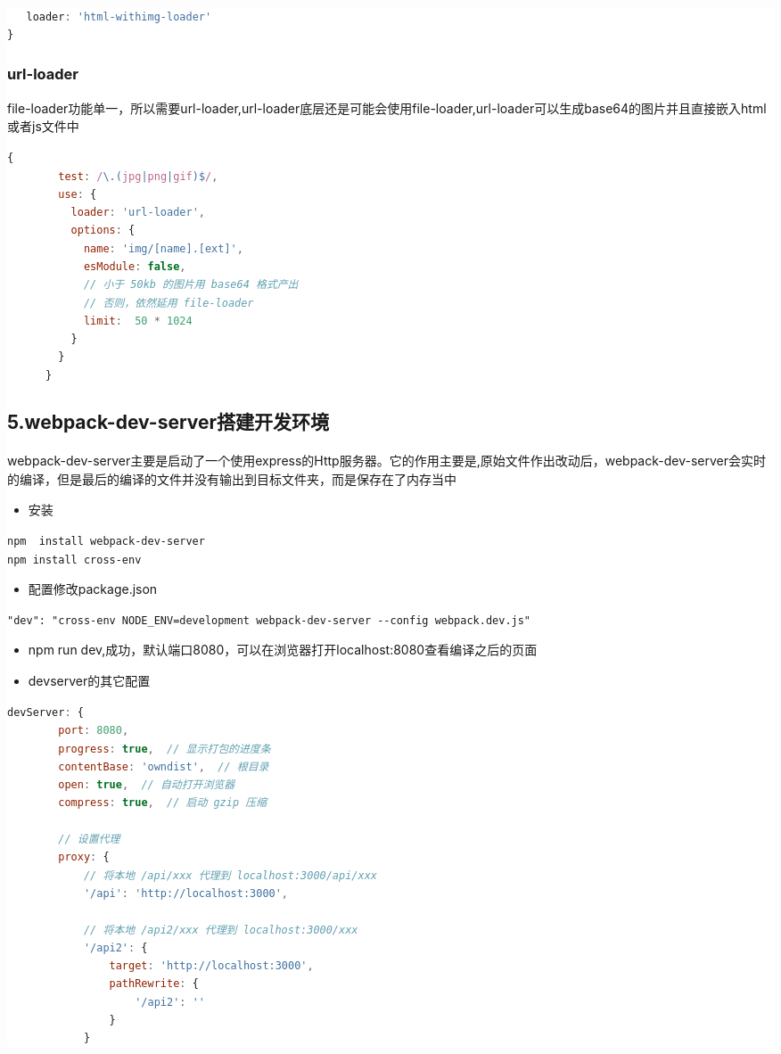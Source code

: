 ```js
   loader: 'html-withimg-loader'
}
```



###  url-loader

file-loader功能单一，所以需要url-loader,url-loader底层还是可能会使用file-loader,url-loader可以生成base64的图片并且直接嵌入html或者js文件中

```js
{
        test: /\.(jpg|png|gif)$/,
        use: {
          loader: 'url-loader',
          options: {
            name: 'img/[name].[ext]',
            esModule: false,
            // 小于 50kb 的图片用 base64 格式产出
            // 否则，依然延用 file-loader
            limit:  50 * 1024
          }
        }
      }
```

## 5.webpack-dev-server搭建开发环境

webpack-dev-server主要是启动了一个使用express的Http服务器。它的作用主要是,原始文件作出改动后，webpack-dev-server会实时的编译，但是最后的编译的文件并没有输出到目标文件夹，而是保存在了内存当中

+ 安装

```
npm  install webpack-dev-server
npm install cross-env 
```

+ 配置修改package.json

```
"dev": "cross-env NODE_ENV=development webpack-dev-server --config webpack.dev.js"
```

+ npm run dev,成功，默认端口8080，可以在浏览器打开localhost:8080查看编译之后的页面

+ devserver的其它配置

```js
devServer: {
        port: 8080,
        progress: true,  // 显示打包的进度条
        contentBase: 'owndist',  // 根目录
        open: true,  // 自动打开浏览器
        compress: true,  // 启动 gzip 压缩

        // 设置代理
        proxy: {
            // 将本地 /api/xxx 代理到 localhost:3000/api/xxx
            '/api': 'http://localhost:3000',

            // 将本地 /api2/xxx 代理到 localhost:3000/xxx
            '/api2': {
                target: 'http://localhost:3000',
                pathRewrite: {
                    '/api2': ''
                }
            }
```
